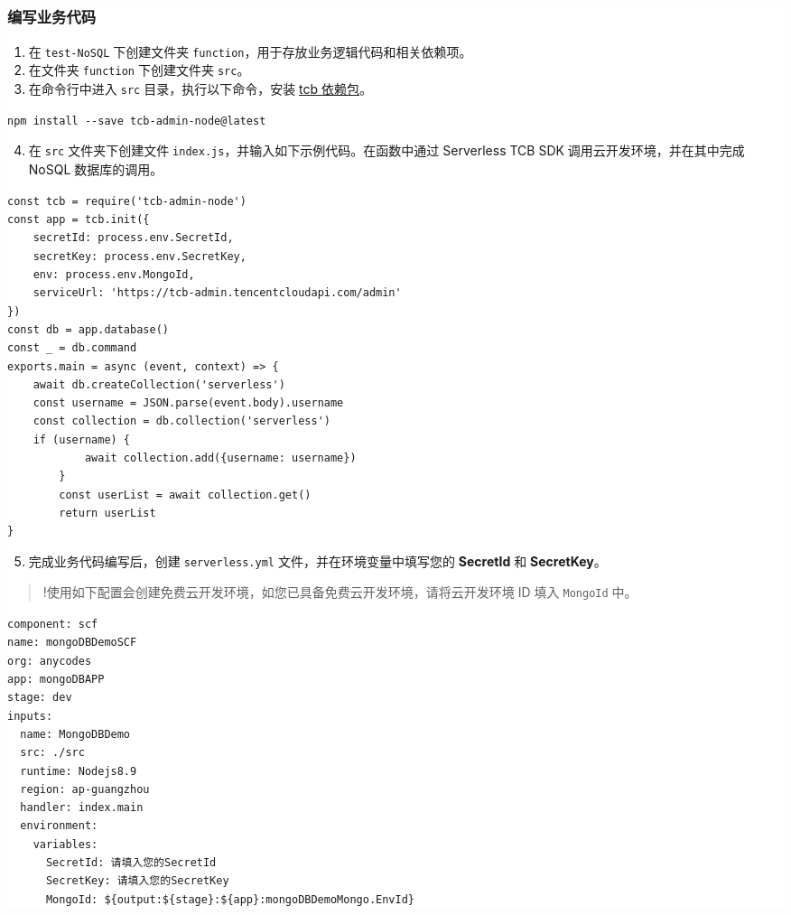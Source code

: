 ### 编写业务代码
1. 在 `test-NoSQL` 下创建文件夹 `function`，用于存放业务逻辑代码和相关依赖项。
2. 在文件夹 `function` 下创建文件夹 `src`。
3. 在命令行中进入 `src` 目录，执行以下命令，安装 [tcb 依赖包](https://www.npmjs.com/package/tcb-admin-node)。
```
npm install --save tcb-admin-node@latest
```
4. 在 `src` 文件夹下创建文件 `index.js`，并输入如下示例代码。在函数中通过 Serverless TCB SDK 调用云开发环境，并在其中完成 NoSQL 数据库的调用。
```
const tcb = require('tcb-admin-node')
const app = tcb.init({
	secretId: process.env.SecretId,
	secretKey: process.env.SecretKey,
	env: process.env.MongoId,
	serviceUrl: 'https://tcb-admin.tencentcloudapi.com/admin'
})
const db = app.database()
const _ = db.command
exports.main = async (event, context) => {
	await db.createCollection('serverless')
	const username = JSON.parse(event.body).username
	const collection = db.collection('serverless')
	if (username) {
			await collection.add({username: username})	
		}
		const userList = await collection.get()
		return userList
}
```
5. 完成业务代码编写后，创建 `serverless.yml` 文件，并在环境变量中填写您的 **SecretId** 和 **SecretKey**。
>!使用如下配置会创建免费云开发环境，如您已具备免费云开发环境，请将云开发环境 ID 填入 `MongoId` 中。   
>
```
component: scf
name: mongoDBDemoSCF
org: anycodes
app: mongoDBAPP
stage: dev
inputs:
  name: MongoDBDemo
  src: ./src
  runtime: Nodejs8.9
  region: ap-guangzhou
  handler: index.main
  environment:
    variables:
      SecretId: 请填入您的SecretId
      SecretKey: 请填入您的SecretKey
      MongoId: ${output:${stage}:${app}:mongoDBDemoMongo.EnvId}
```

